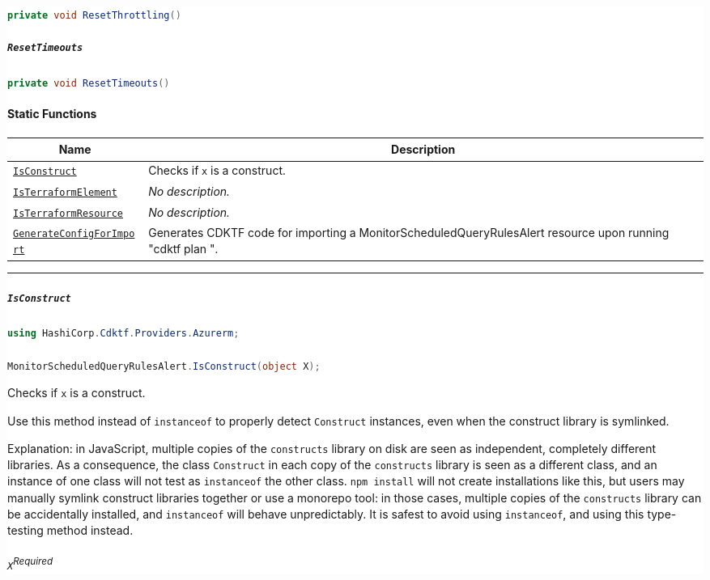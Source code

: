 ```csharp
private void ResetThrottling()
```

##### `ResetTimeouts` <a name="ResetTimeouts" id="@cdktf/provider-azurerm.monitorScheduledQueryRulesAlert.MonitorScheduledQueryRulesAlert.resetTimeouts"></a>

```csharp
private void ResetTimeouts()
```

#### Static Functions <a name="Static Functions" id="Static Functions"></a>

| **Name** | **Description** |
| --- | --- |
| <code><a href="#@cdktf/provider-azurerm.monitorScheduledQueryRulesAlert.MonitorScheduledQueryRulesAlert.isConstruct">IsConstruct</a></code> | Checks if `x` is a construct. |
| <code><a href="#@cdktf/provider-azurerm.monitorScheduledQueryRulesAlert.MonitorScheduledQueryRulesAlert.isTerraformElement">IsTerraformElement</a></code> | *No description.* |
| <code><a href="#@cdktf/provider-azurerm.monitorScheduledQueryRulesAlert.MonitorScheduledQueryRulesAlert.isTerraformResource">IsTerraformResource</a></code> | *No description.* |
| <code><a href="#@cdktf/provider-azurerm.monitorScheduledQueryRulesAlert.MonitorScheduledQueryRulesAlert.generateConfigForImport">GenerateConfigForImport</a></code> | Generates CDKTF code for importing a MonitorScheduledQueryRulesAlert resource upon running "cdktf plan <stack-name>". |

---

##### `IsConstruct` <a name="IsConstruct" id="@cdktf/provider-azurerm.monitorScheduledQueryRulesAlert.MonitorScheduledQueryRulesAlert.isConstruct"></a>

```csharp
using HashiCorp.Cdktf.Providers.Azurerm;

MonitorScheduledQueryRulesAlert.IsConstruct(object X);
```

Checks if `x` is a construct.

Use this method instead of `instanceof` to properly detect `Construct`
instances, even when the construct library is symlinked.

Explanation: in JavaScript, multiple copies of the `constructs` library on
disk are seen as independent, completely different libraries. As a
consequence, the class `Construct` in each copy of the `constructs` library
is seen as a different class, and an instance of one class will not test as
`instanceof` the other class. `npm install` will not create installations
like this, but users may manually symlink construct libraries together or
use a monorepo tool: in those cases, multiple copies of the `constructs`
library can be accidentally installed, and `instanceof` will behave
unpredictably. It is safest to avoid using `instanceof`, and using
this type-testing method instead.

###### `X`<sup>Required</sup> <a name="X" id="@cdktf/provider-azurerm.monitorScheduledQueryRulesAlert.MonitorScheduledQueryRulesAlert.isConstruct.parameter.x"></a>
